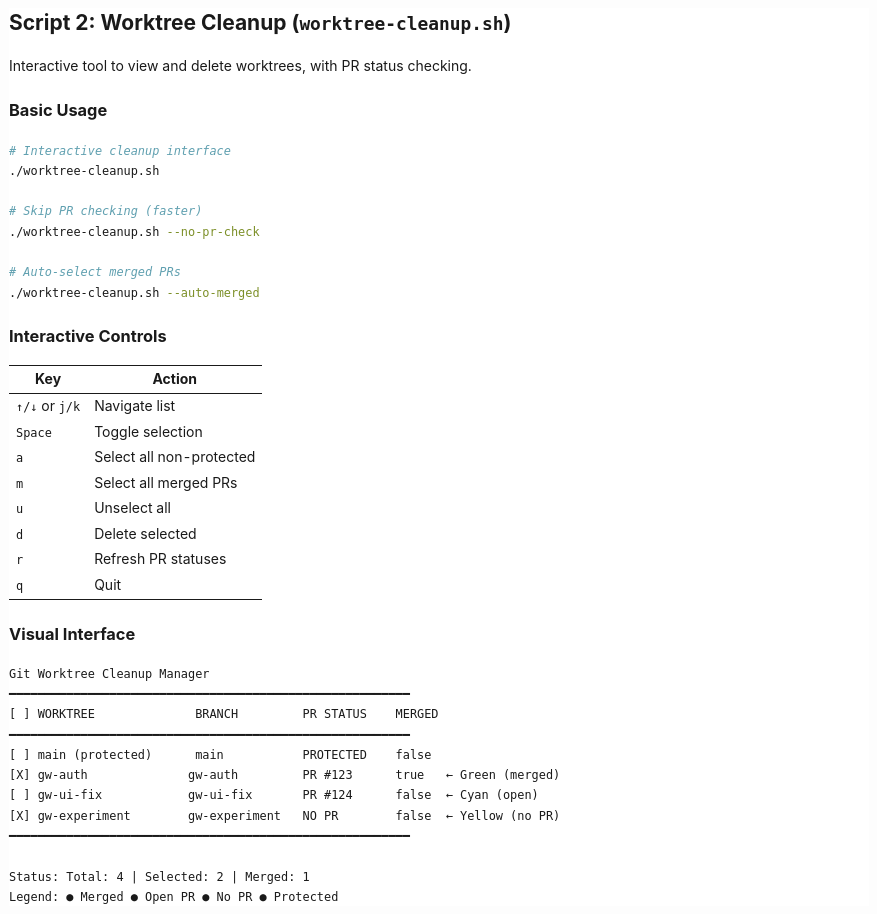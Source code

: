 
## Script 2: Worktree Cleanup (`worktree-cleanup.sh`)

Interactive tool to view and delete worktrees, with PR status checking.

### Basic Usage

```bash
# Interactive cleanup interface
./worktree-cleanup.sh

# Skip PR checking (faster)
./worktree-cleanup.sh --no-pr-check

# Auto-select merged PRs
./worktree-cleanup.sh --auto-merged
```

### Interactive Controls

| Key            | Action                   |
| -------------- | ------------------------ |
| `↑/↓` or `j/k` | Navigate list            |
| `Space`        | Toggle selection         |
| `a`            | Select all non-protected |
| `m`            | Select all merged PRs    |
| `u`            | Unselect all             |
| `d`            | Delete selected          |
| `r`            | Refresh PR statuses      |
| `q`            | Quit                     |

### Visual Interface

```
Git Worktree Cleanup Manager
━━━━━━━━━━━━━━━━━━━━━━━━━━━━━━━━━━━━━━━━━━━━━━━━━━━━━━━━
[ ] WORKTREE              BRANCH         PR STATUS    MERGED
━━━━━━━━━━━━━━━━━━━━━━━━━━━━━━━━━━━━━━━━━━━━━━━━━━━━━━━━
[ ] main (protected)      main           PROTECTED    false
[X] gw-auth              gw-auth         PR #123      true   ← Green (merged)
[ ] gw-ui-fix            gw-ui-fix       PR #124      false  ← Cyan (open)
[X] gw-experiment        gw-experiment   NO PR        false  ← Yellow (no PR)
━━━━━━━━━━━━━━━━━━━━━━━━━━━━━━━━━━━━━━━━━━━━━━━━━━━━━━━━

Status: Total: 4 | Selected: 2 | Merged: 1
Legend: ● Merged ● Open PR ● No PR ● Protected
```

